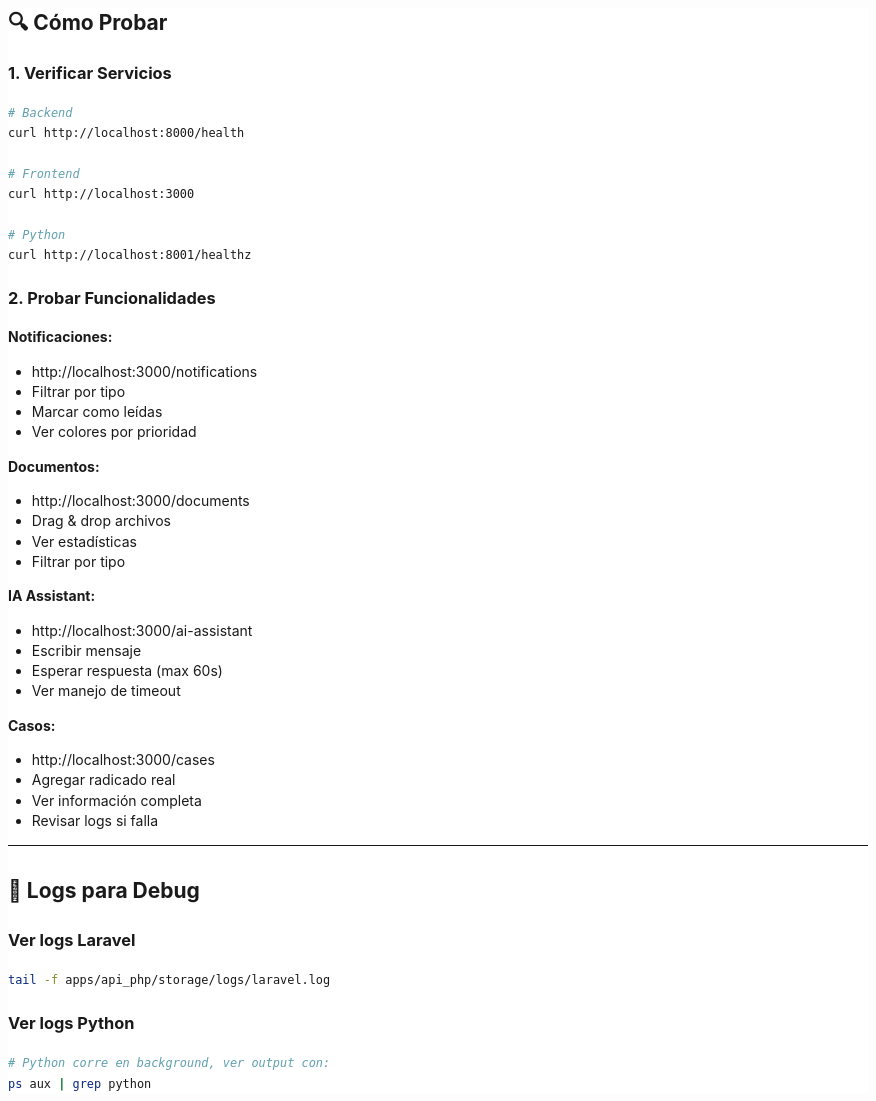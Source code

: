 
## 🔍 Cómo Probar

### 1. Verificar Servicios
```bash
# Backend
curl http://localhost:8000/health

# Frontend
curl http://localhost:3000

# Python
curl http://localhost:8001/healthz
```

### 2. Probar Funcionalidades

**Notificaciones:**
- http://localhost:3000/notifications
- Filtrar por tipo
- Marcar como leídas
- Ver colores por prioridad

**Documentos:**
- http://localhost:3000/documents
- Drag & drop archivos
- Ver estadísticas
- Filtrar por tipo

**IA Assistant:**
- http://localhost:3000/ai-assistant
- Escribir mensaje
- Esperar respuesta (max 60s)
- Ver manejo de timeout

**Casos:**
- http://localhost:3000/cases
- Agregar radicado real
- Ver información completa
- Revisar logs si falla

---

## 📝 Logs para Debug

### Ver logs Laravel
```bash
tail -f apps/api_php/storage/logs/laravel.log
```

### Ver logs Python
```bash
# Python corre en background, ver output con:
ps aux | grep python
```

